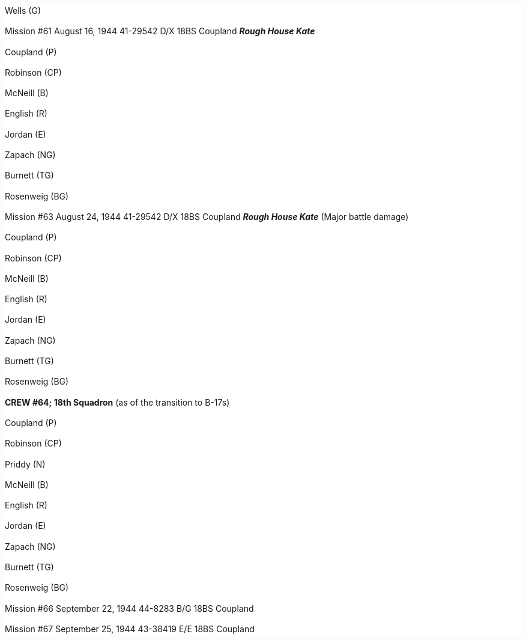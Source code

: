 Wells (G)

Mission #61 August 16, 1944 41-29542 D/X 18BS Coupland ***Rough
House Kate***

Coupland (P)  

Robinson (CP)

McNeill (B)

English (R)

Jordan (E)

Zapach (NG)

Burnett (TG)

Rosenweig (BG)

Mission #63 August 24, 1944 41-29542 D/X 18BS Coupland ***Rough
House Kate*** (Major battle damage)

Coupland (P)  

Robinson (CP)

McNeill (B)

English (R)

Jordan (E)

Zapach (NG)

Burnett (TG)

Rosenweig (BG)

**CREW #64; 18th Squadron** (as of the transition to
B-17s)

Coupland (P)  

Robinson (CP)

Priddy (N)

McNeill (B)

English (R)

Jordan (E)

Zapach (NG)

Burnett (TG)

Rosenweig (BG)

Mission #66 September 22, 1944 44-8283 B/G 18BS Coupland

Mission #67 September 25, 1944 43-38419 E/E 18BS Coupland
